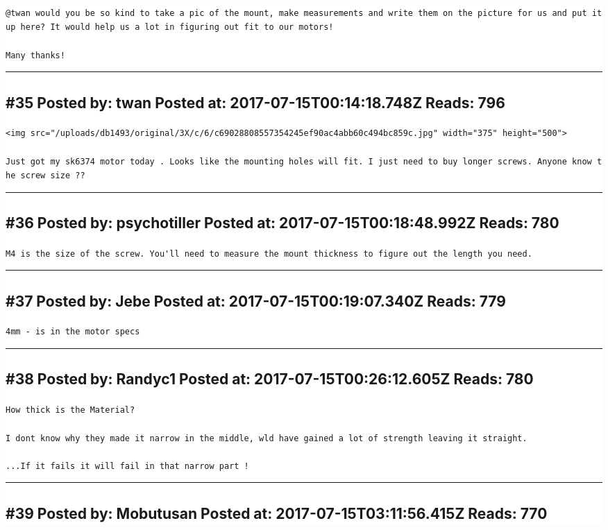 ```
@twan would you be so kind to take a pic of the mount, make measurements and write them on the picture for us and put it up here? It would help us a lot in figuring out fit to our motors!

Many thanks!
```

---
## \#35 Posted by: twan Posted at: 2017-07-15T00:14:18.748Z Reads: 796

```
<img src="/uploads/db1493/original/3X/c/6/c69028808557354245ef90ac4abb60c494bc859c.jpg" width="375" height="500">

Just got my sk6374 motor today . Looks like the mounting holes will fit. I just need to buy longer screws. Anyone know the screw size ??
```

---
## \#36 Posted by: psychotiller Posted at: 2017-07-15T00:18:48.992Z Reads: 780

```
M4 is the size of the screw. You'll need to measure the mount thickness to figure out the length you need.
```

---
## \#37 Posted by: Jebe Posted at: 2017-07-15T00:19:07.340Z Reads: 779

```
4mm - is in the motor specs
```

---
## \#38 Posted by: Randyc1 Posted at: 2017-07-15T00:26:12.605Z Reads: 780

```
How thick is the Material?

I dont know why they made it narrow in the middle, wld have gained a lot of strength leaving it straight.

...If it fails it will fail in that narrow part !
```

---
## \#39 Posted by: Mobutusan Posted at: 2017-07-15T03:11:56.415Z Reads: 770
